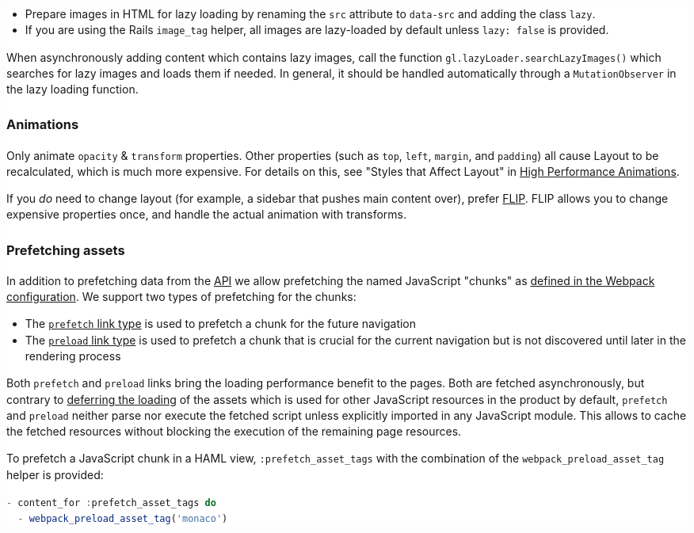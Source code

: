- Prepare images in HTML for lazy loading by renaming the `src` attribute to `data-src` and adding the class `lazy`.
- If you are using the Rails `image_tag` helper, all images are lazy-loaded by default unless `lazy: false` is provided.

When asynchronously adding content which contains lazy images, call the function
`gl.lazyLoader.searchLazyImages()` which searches for lazy images and loads them if needed.
In general, it should be handled automatically through a `MutationObserver` in the lazy loading function.

### Animations

Only animate `opacity` & `transform` properties. Other properties (such as `top`, `left`, `margin`, and `padding`) all cause
Layout to be recalculated, which is much more expensive. For details on this, see "Styles that Affect Layout" in
[High Performance Animations](https://www.html5rocks.com/en/tutorials/speed/high-performance-animations/).

If you _do_ need to change layout (for example, a sidebar that pushes main content over), prefer [FLIP](https://aerotwist.com/blog/flip-your-animations/). FLIP allows you to change expensive
properties once, and handle the actual animation with transforms.

### Prefetching assets

In addition to prefetching data from the [API](graphql.md#making-initial-queries-early-with-graphql-startup-calls)
we allow prefetching the named JavaScript "chunks" as
[defined in the Webpack configuration](https://gitlab.com/gitlab-org/gitlab/-/blob/master/config/webpack.config.js#L298-359).
We support two types of prefetching for the chunks:

- The [`prefetch` link type](https://developer.mozilla.org/en-US/docs/Web/HTML/Link_types/prefetch)
  is used to prefetch a chunk for the future navigation
- The [`preload` link type](https://developer.mozilla.org/en-US/docs/Web/HTML/Link_types/preload)
  is used to prefetch a chunk that is crucial for the current navigation but is not
  discovered until later in the rendering process

Both `prefetch` and `preload` links bring the loading performance benefit to the pages. Both are
fetched asynchronously, but contrary to [deferring the loading](https://developer.mozilla.org/en-US/docs/Web/HTML/Element/script#attr-defer)
of the assets which is used for other JavaScript resources in the product by default, `prefetch` and
`preload` neither parse nor execute the fetched script unless explicitly imported in any JavaScript
module. This allows to cache the fetched resources without blocking the execution of the
remaining page resources.

To prefetch a JavaScript chunk in a HAML view, `:prefetch_asset_tags` with the combination of
the `webpack_preload_asset_tag` helper is provided:

```javascript
- content_for :prefetch_asset_tags do
  - webpack_preload_asset_tag('monaco')
```
